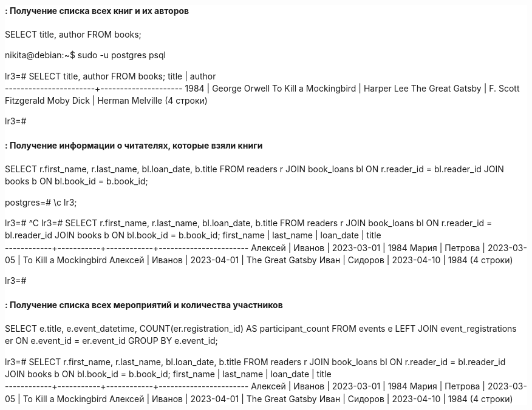 #### : Получение списка всех книг и их авторов

SELECT title, author FROM books;

nikita@debian:~$ sudo -u postgres psql

lr3=# SELECT title, author FROM books;
         title         |       author        
-----------------------+---------------------
 1984                  | George Orwell
 To Kill a Mockingbird | Harper Lee
 The Great Gatsby      | F. Scott Fitzgerald
 Moby Dick             | Herman Melville
(4 строки)

lr3=# 

#### : Получение информации о читателях, которые взяли книги

SELECT r.first_name, r.last_name, bl.loan_date, b.title FROM readers r JOIN book_loans bl ON r.reader_id = bl.reader_id JOIN books b ON bl.book_id = b.book_id;

postgres=# \c lr3;

lr3=# ^C
lr3=# 
SELECT r.first_name, r.last_name, bl.loan_date, b.title FROM readers r JOIN book_loans bl ON r.reader_id = bl.reader_id JOIN books b ON bl.book_id = b.book_id;
 first_name | last_name | loan_date  |         title         
------------+-----------+------------+-----------------------
 Алексей    | Иванов    | 2023-03-01 | 1984
 Мария      | Петрова   | 2023-03-05 | To Kill a Mockingbird
 Алексей    | Иванов    | 2023-04-01 | The Great Gatsby
 Иван       | Сидоров   | 2023-04-10 | 1984
(4 строки)

lr3=# 

#### : Получение списка всех мероприятий и количества участников

SELECT e.title, e.event_datetime, COUNT(er.registration_id) AS participant_count FROM events e LEFT JOIN event_registrations er ON e.event_id = er.event_id GROUP BY e.event_id;

lr3=# 
SELECT r.first_name, r.last_name, bl.loan_date, b.title FROM readers r JOIN book_loans bl ON r.reader_id = bl.reader_id JOIN books b ON bl.book_id = b.book_id;
 first_name | last_name | loan_date  |         title         
------------+-----------+------------+-----------------------
 Алексей    | Иванов    | 2023-03-01 | 1984
 Мария      | Петрова   | 2023-03-05 | To Kill a Mockingbird
 Алексей    | Иванов    | 2023-04-01 | The Great Gatsby
 Иван       | Сидоров   | 2023-04-10 | 1984
(4 строки)
